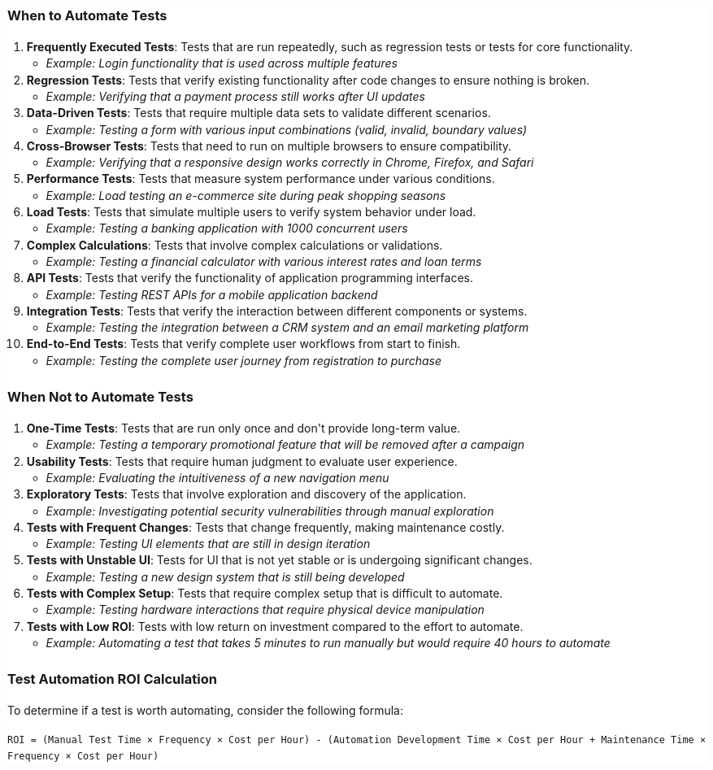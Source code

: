 ### When to Automate Tests
1. **Frequently Executed Tests**: Tests that are run repeatedly, such as regression tests or tests for core functionality.
   - *Example: Login functionality that is used across multiple features*
2. **Regression Tests**: Tests that verify existing functionality after code changes to ensure nothing is broken.
   - *Example: Verifying that a payment process still works after UI updates*
3. **Data-Driven Tests**: Tests that require multiple data sets to validate different scenarios.
   - *Example: Testing a form with various input combinations (valid, invalid, boundary values)*
4. **Cross-Browser Tests**: Tests that need to run on multiple browsers to ensure compatibility.
   - *Example: Verifying that a responsive design works correctly in Chrome, Firefox, and Safari*
5. **Performance Tests**: Tests that measure system performance under various conditions.
   - *Example: Load testing an e-commerce site during peak shopping seasons*
6. **Load Tests**: Tests that simulate multiple users to verify system behavior under load.
   - *Example: Testing a banking application with 1000 concurrent users*
7. **Complex Calculations**: Tests that involve complex calculations or validations.
   - *Example: Testing a financial calculator with various interest rates and loan terms*
8. **API Tests**: Tests that verify the functionality of application programming interfaces.
   - *Example: Testing REST APIs for a mobile application backend*
9. **Integration Tests**: Tests that verify the interaction between different components or systems.
   - *Example: Testing the integration between a CRM system and an email marketing platform*
10. **End-to-End Tests**: Tests that verify complete user workflows from start to finish.
    - *Example: Testing the complete user journey from registration to purchase*

### When Not to Automate Tests
1. **One-Time Tests**: Tests that are run only once and don't provide long-term value.
   - *Example: Testing a temporary promotional feature that will be removed after a campaign*
2. **Usability Tests**: Tests that require human judgment to evaluate user experience.
   - *Example: Evaluating the intuitiveness of a new navigation menu*
3. **Exploratory Tests**: Tests that involve exploration and discovery of the application.
   - *Example: Investigating potential security vulnerabilities through manual exploration*
4. **Tests with Frequent Changes**: Tests that change frequently, making maintenance costly.
   - *Example: Testing UI elements that are still in design iteration*
5. **Tests with Unstable UI**: Tests for UI that is not yet stable or is undergoing significant changes.
   - *Example: Testing a new design system that is still being developed*
6. **Tests with Complex Setup**: Tests that require complex setup that is difficult to automate.
   - *Example: Testing hardware interactions that require physical device manipulation*
7. **Tests with Low ROI**: Tests with low return on investment compared to the effort to automate.
   - *Example: Automating a test that takes 5 minutes to run manually but would require 40 hours to automate*

### Test Automation ROI Calculation
To determine if a test is worth automating, consider the following formula:

```
ROI = (Manual Test Time × Frequency × Cost per Hour) - (Automation Development Time × Cost per Hour + Maintenance Time × Frequency × Cost per Hour)
```
